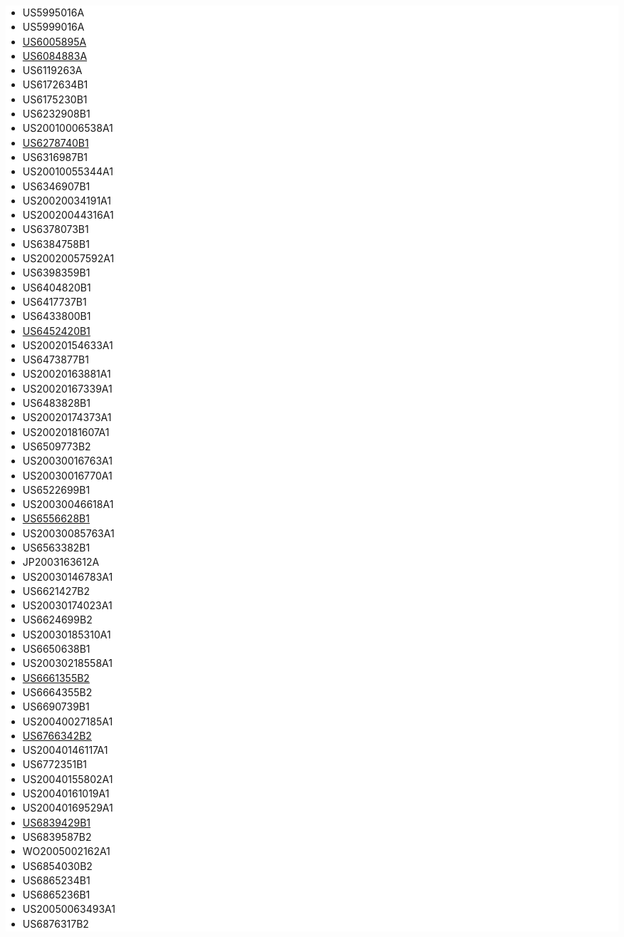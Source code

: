  * US5995016A
 * US5999016A
 * [US6005895A](US6005895A.md)
 * [US6084883A](US6084883A.md)
 * US6119263A
 * US6172634B1
 * US6175230B1
 * US6232908B1
 * US20010006538A1
 * [US6278740B1](US6278740B1.md)
 * US6316987B1
 * US20010055344A1
 * US6346907B1
 * US20020034191A1
 * US20020044316A1
 * US6378073B1
 * US6384758B1
 * US20020057592A1
 * US6398359B1
 * US6404820B1
 * US6417737B1
 * US6433800B1
 * [US6452420B1](US6452420B1.md)
 * US20020154633A1
 * US6473877B1
 * US20020163881A1
 * US20020167339A1
 * US6483828B1
 * US20020174373A1
 * US20020181607A1
 * US6509773B2
 * US20030016763A1
 * US20030016770A1
 * US6522699B1
 * US20030046618A1
 * [US6556628B1](US6556628B1.md)
 * US20030085763A1
 * US6563382B1
 * JP2003163612A
 * US20030146783A1
 * US6621427B2
 * US20030174023A1
 * US6624699B2
 * US20030185310A1
 * US6650638B1
 * US20030218558A1
 * [US6661355B2](US6661355B2.md)
 * US6664355B2
 * US6690739B1
 * US20040027185A1
 * [US6766342B2](US6766342B2.md)
 * US20040146117A1
 * US6772351B1
 * US20040155802A1
 * US20040161019A1
 * US20040169529A1
 * [US6839429B1](US6839429B1.md)
 * US6839587B2
 * WO2005002162A1
 * US6854030B2
 * US6865234B1
 * US6865236B1
 * US20050063493A1
 * US6876317B2
